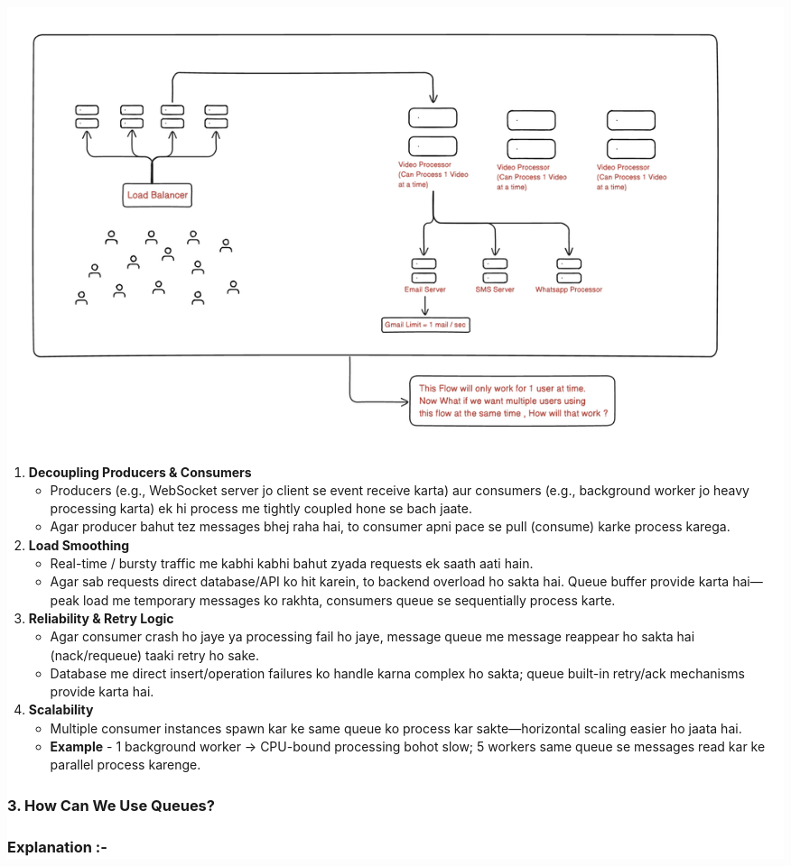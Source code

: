 ![Alt Text](./Need-Of_Queues.png)
1.	**Decoupling Producers & Consumers**
	* Producers (e.g., WebSocket server jo client se event receive karta) aur consumers (e.g., background worker jo heavy processing karta) ek hi process me tightly coupled hone se bach jaate.
	* Agar producer bahut tez messages bhej raha hai, to consumer apni pace se pull (consume) karke process karega.
2.	**Load Smoothing**
	* Real-time / bursty traffic me kabhi kabhi bahut zyada requests ek saath aati hain.
	* Agar sab requests direct database/API ko hit karein, to backend overload ho sakta hai. Queue buffer provide karta hai—peak load me temporary messages ko rakhta, consumers queue se sequentially process karte.
3.	**Reliability & Retry Logic**
	* Agar consumer crash ho jaye ya processing fail ho jaye, message queue me message reappear ho sakta hai (nack/requeue) taaki retry ho sake.
	* Database me direct insert/operation failures ko handle karna complex ho sakta; queue built-in retry/ack mechanisms provide karta hai.
4.	**Scalability**
	* Multiple consumer instances spawn kar ke same queue ko process kar sakte—horizontal scaling easier ho jaata hai.
	* **Example** - 1 background worker → CPU-bound processing bohot slow; 5 workers same queue se messages read kar ke parallel process karenge.

### 3. How Can We Use Queues?
### Explanation :-